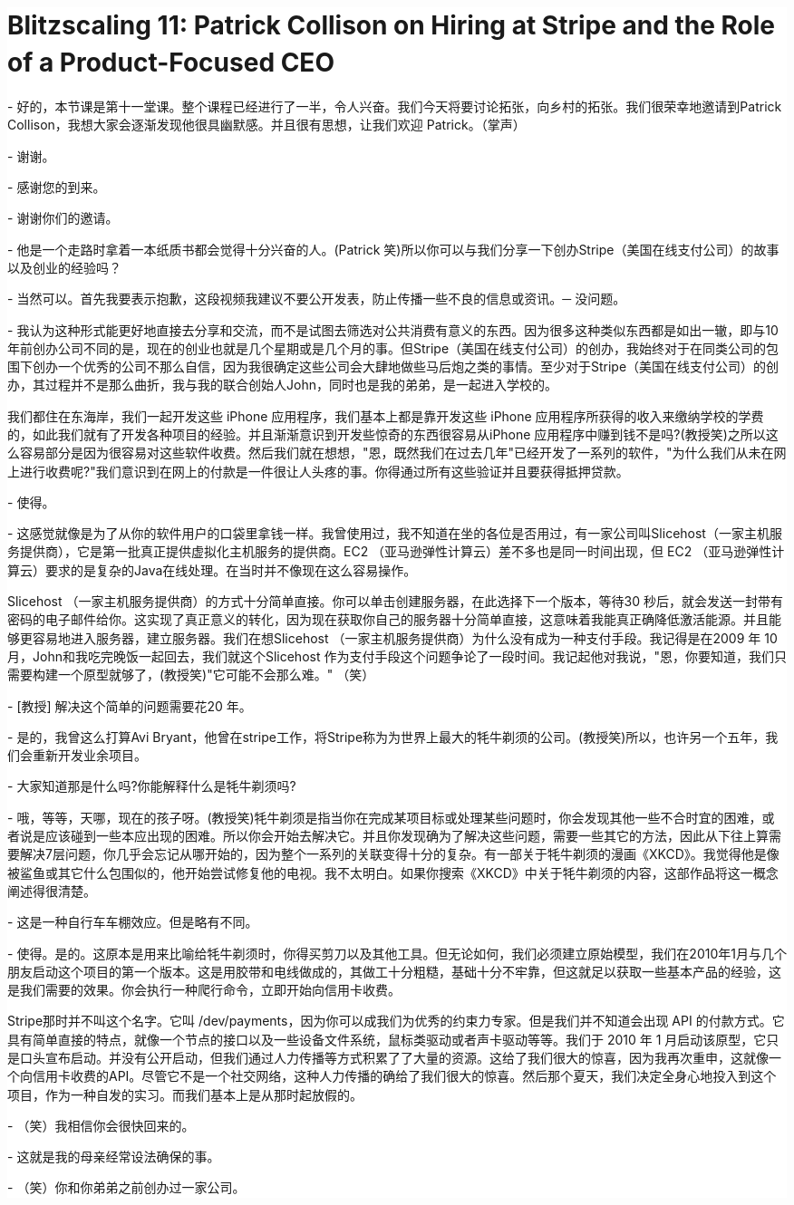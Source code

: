 # Blitzscaling 11: Patrick Collison on Hiring at Stripe and the Role of a Product-Focused CEO

\- 好的，本节课是第十一堂课。整个课程已经进行了一半，令人兴奋。我们今天将要讨论拓张，向乡村的拓张。我们很荣幸地邀请到Patrick Collison，我想大家会逐渐发现他很具幽默感。并且很有思想，让我们欢迎 Patrick。（掌声）

\- 谢谢。

\- 感谢您的到来。

\- 谢谢你们的邀请。

\- 他是一个走路时拿着一本纸质书都会觉得十分兴奋的人。(Patrick 笑)所以你可以与我们分享一下创办Stripe（美国在线支付公司）的故事以及创业的经验吗？

\- 当然可以。首先我要表示抱歉，这段视频我建议不要公开发表，防止传播一些不良的信息或资讯。─ 没问题。

\- 我认为这种形式能更好地直接去分享和交流，而不是试图去筛选对公共消费有意义的东西。因为很多这种类似东西都是如出一辙，即与10年前创办公司不同的是，现在的创业也就是几个星期或是几个月的事。但Stripe（美国在线支付公司）的创办，我始终对于在同类公司的包围下创办一个优秀的公司不那么自信，因为我很确定这些公司会大肆地做些马后炮之类的事情。至少对于Stripe（美国在线支付公司）的创办，其过程并不是那么曲折，我与我的联合创始人John，同时也是我的弟弟，是一起进入学校的。

我们都住在东海岸，我们一起开发这些 iPhone 应用程序，我们基本上都是靠开发这些 iPhone 应用程序所获得的收入来缴纳学校的学费的，如此我们就有了开发各种项目的经验。并且渐渐意识到开发些惊奇的东西很容易从iPhone 应用程序中赚到钱不是吗?(教授笑)之所以这么容易部分是因为很容易对这些软件收费。然后我们就在想想，"恩，既然我们在过去几年"已经开发了一系列的软件，"为什么我们从未在网上进行收费呢?"我们意识到在网上的付款是一件很让人头疼的事。你得通过所有这些验证并且要获得抵押贷款。

\- 使得。

\- 这感觉就像是为了从你的软件用户的口袋里拿钱一样。我曾使用过，我不知道在坐的各位是否用过，有一家公司叫Slicehost（一家主机服务提供商），它是第一批真正提供虚拟化主机服务的提供商。EC2 （亚马逊弹性计算云）差不多也是同一时间出现，但 EC2 （亚马逊弹性计算云）要求的是复杂的Java在线处理。在当时并不像现在这么容易操作。

Slicehost （一家主机服务提供商）的方式十分简单直接。你可以单击创建服务器，在此选择下一个版本，等待30 秒后，就会发送一封带有密码的电子邮件给你。这实现了真正意义的转化，因为现在获取你自己的服务器十分简单直接，这意味着我能真正确降低激活能源。并且能够更容易地进入服务器，建立服务器。我们在想Slicehost （一家主机服务提供商）为什么没有成为一种支付手段。我记得是在2009 年 10 月，John和我吃完晚饭一起回去，我们就这个Slicehost 作为支付手段这个问题争论了一段时间。我记起他对我说，"恩，你要知道，我们只需要构建一个原型就够了，(教授笑)"它可能不会那么难。" （笑）

\- [教授] 解决这个简单的问题需要花20 年。

\- 是的，我曾这么打算Avi Bryant，他曾在stripe工作，将Stripe称为为世界上最大的牦牛剃须的公司。(教授笑)所以，也许另一个五年，我们会重新开发业余项目。

\- 大家知道那是什么吗?你能解释什么是牦牛剃须吗?

\- 哦，等等，天哪，现在的孩子呀。(教授笑)牦牛剃须是指当你在完成某项目标或处理某些问题时，你会发现其他一些不合时宜的困难，或者说是应该碰到一些本应出现的困难。所以你会开始去解决它。并且你发现确为了解决这些问题，需要一些其它的方法，因此从下往上算需要解决7层问题，你几乎会忘记从哪开始的，因为整个一系列的关联变得十分的复杂。有一部关于牦牛剃须的漫画《XKCD》。我觉得他是像被鲨鱼或其它什么包围似的，他开始尝试修复他的电视。我不太明白。如果你搜索《XKCD》中关于牦牛剃须的内容，这部作品将这一概念阐述得很清楚。

\- 这是一种自行车车棚效应。但是略有不同。

\- 使得。是的。这原本是用来比喻给牦牛剃须时，你得买剪刀以及其他工具。但无论如何，我们必须建立原始模型，我们在2010年1月与几个朋友启动这个项目的第一个版本。这是用胶带和电线做成的，其做工十分粗糙，基础十分不牢靠，但这就足以获取一些基本产品的经验，这是我们需要的效果。你会执行一种爬行命令，立即开始向信用卡收费。

Stripe那时并不叫这个名字。它叫 /dev/payments，因为你可以成我们为优秀的约束力专家。但是我们并不知道会出现 API 的付款方式。它具有简单直接的特点，就像一个节点的接口以及一些设备文件系统，鼠标类驱动或者声卡驱动等等。我们于 2010 年 1 月启动该原型，它只是口头宣布启动。并没有公开启动，但我们通过人力传播等方式积累了了大量的资源。这给了我们很大的惊喜，因为我再次重申，这就像一个向信用卡收费的API。尽管它不是一个社交网络，这种人力传播的确给了我们很大的惊喜。然后那个夏天，我们决定全身心地投入到这个项目，作为一种自发的实习。而我们基本上是从那时起放假的。

\- （笑）我相信你会很快回来的。

\- 这就是我的母亲经常设法确保的事。

\- （笑）你和你弟弟之前创办过一家公司。

